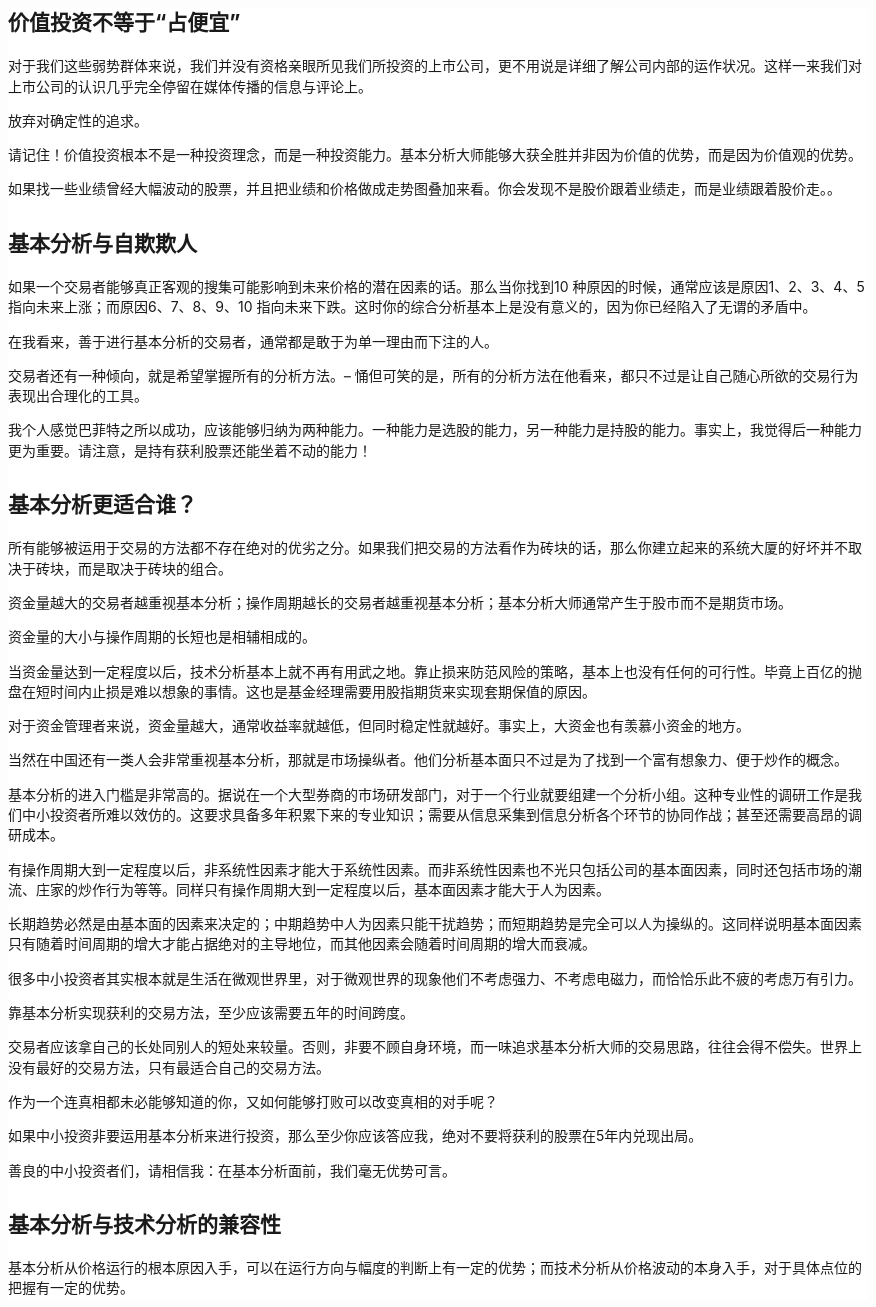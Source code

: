 
## 价值投资不等于“占便宜”
对于我们这些弱势群体来说，我们并没有资格亲眼所见我们所投资的上市公司，更不用说是详细了解公司内部的运作状况。这样一来我们对上市公司的认识几乎完全停留在媒体传播的信息与评论上。

放弃对确定性的追求。

请记住！价值投资根本不是一种投资理念，而是一种投资能力。基本分析大师能够大获全胜并非因为价值的优势，而是因为价值观的优势。

如果找一些业绩曾经大幅波动的股票，并且把业绩和价格做成走势图叠加来看。你会发现不是股价跟着业绩走，而是业绩跟着股价走。。


## 基本分析与自欺欺人
如果一个交易者能够真正客观的搜集可能影响到未来价格的潜在因素的话。那么当你找到10 种原因的时候，通常应该是原因1、2、3、4、5 指向未来上涨；而原因6、7、8、9、10 指向未来下跌。这时你的综合分析基本上是没有意义的，因为你已经陷入了无谓的矛盾中。

在我看来，善于进行基本分析的交易者，通常都是敢于为单一理由而下注的人。

交易者还有一种倾向，就是希望掌握所有的分析方法。  悀但可笑的是，所有的分析方法在他看来，都只不过是让自己随心所欲的交易行为表现出合理化的工具。

我个人感觉巴菲特之所以成功，应该能够归纳为两种能力。一种能力是选股的能力，另一种能力是持股的能力。事实上，我觉得后一种能力更为重要。请注意，是持有获利股票还能坐着不动的能力！

## 基本分析更适合谁？
所有能够被运用于交易的方法都不存在绝对的优劣之分。如果我们把交易的方法看作为砖块的话，那么你建立起来的系统大厦的好坏并不取决于砖块，而是取决于砖块的组合。

资金量越大的交易者越重视基本分析；操作周期越长的交易者越重视基本分析；基本分析大师通常产生于股市而不是期货市场。

资金量的大小与操作周期的长短也是相辅相成的。

当资金量达到一定程度以后，技术分析基本上就不再有用武之地。靠止损来防范风险的策略，基本上也没有任何的可行性。毕竟上百亿的抛盘在短时间内止损是难以想象的事情。这也是基金经理需要用股指期货来实现套期保值的原因。

对于资金管理者来说，资金量越大，通常收益率就越低，但同时稳定性就越好。事实上，大资金也有羡慕小资金的地方。

当然在中国还有一类人会非常重视基本分析，那就是市场操纵者。他们分析基本面只不过是为了找到一个富有想象力、便于炒作的概念。

基本分析的进入门槛是非常高的。据说在一个大型券商的市场研发部门，对于一个行业就要组建一个分析小组。这种专业性的调研工作是我们中小投资者所难以效仿的。这要求具备多年积累下来的专业知识；需要从信息采集到信息分析各个环节的协同作战；甚至还需要高昂的调研成本。

有操作周期大到一定程度以后，非系统性因素才能大于系统性因素。而非系统性因素也不光只包括公司的基本面因素，同时还包括市场的潮流、庄家的炒作行为等等。同样只有操作周期大到一定程度以后，基本面因素才能大于人为因素。

长期趋势必然是由基本面的因素来决定的；中期趋势中人为因素只能干扰趋势；而短期趋势是完全可以人为操纵的。这同样说明基本面因素只有随着时间周期的增大才能占据绝对的主导地位，而其他因素会随着时间周期的增大而衰减。

很多中小投资者其实根本就是生活在微观世界里，对于微观世界的现象他们不考虑强力、不考虑电磁力，而恰恰乐此不疲的考虑万有引力。

靠基本分析实现获利的交易方法，至少应该需要五年的时间跨度。

交易者应该拿自己的长处同别人的短处来较量。否则，非要不顾自身环境，而一味追求基本分析大师的交易思路，往往会得不偿失。世界上没有最好的交易方法，只有最适合自己的交易方法。

作为一个连真相都未必能够知道的你，又如何能够打败可以改变真相的对手呢？

如果中小投资非要运用基本分析来进行投资，那么至少你应该答应我，绝对不要将获利的股票在5年内兑现出局。

善良的中小投资者们，请相信我：在基本分析面前，我们毫无优势可言。


## 基本分析与技术分析的兼容性
基本分析从价格运行的根本原因入手，可以在运行方向与幅度的判断上有一定的优势；而技术分析从价格波动的本身入手，对于具体点位的把握有一定的优势。
